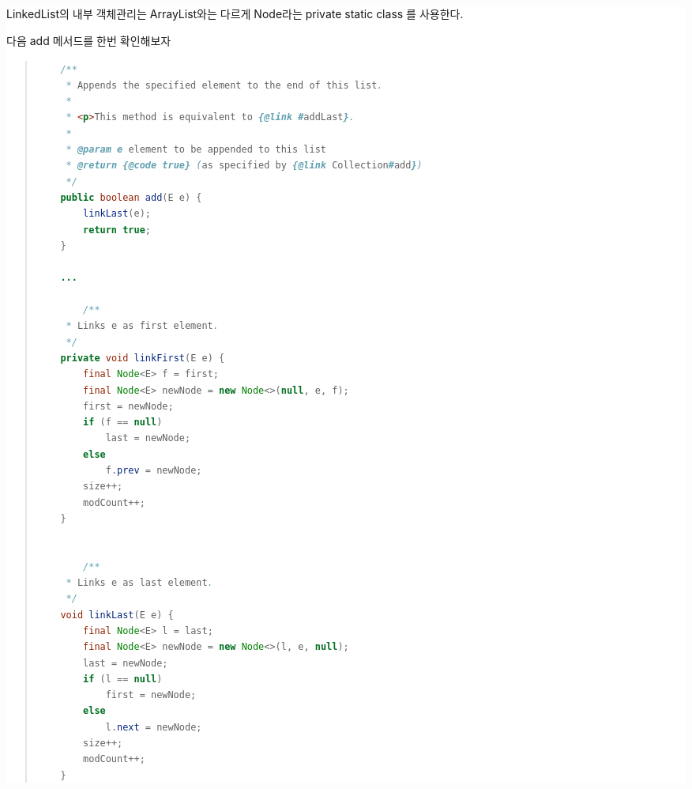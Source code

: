 LinkedList의 내부 객체관리는 ArrayList와는 다르게 Node라는 private static class 를 사용한다.



다음 add 메서드를 한번 확인해보자



> ```java
>     /**
>      * Appends the specified element to the end of this list.
>      *
>      * <p>This method is equivalent to {@link #addLast}.
>      *
>      * @param e element to be appended to this list
>      * @return {@code true} (as specified by {@link Collection#add})
>      */
>     public boolean add(E e) {
>         linkLast(e);
>         return true;
>     }
>     
>     ...
>         
>         /**
>      * Links e as first element.
>      */
>     private void linkFirst(E e) {
>         final Node<E> f = first;
>         final Node<E> newNode = new Node<>(null, e, f);
>         first = newNode;
>         if (f == null)
>             last = newNode;
>         else
>             f.prev = newNode;
>         size++;
>         modCount++;
>     }
> 
>     
>         /**
>      * Links e as last element.
>      */
>     void linkLast(E e) {
>         final Node<E> l = last;
>         final Node<E> newNode = new Node<>(l, e, null);
>         last = newNode;
>         if (l == null)
>             first = newNode;
>         else
>             l.next = newNode;
>         size++;
>         modCount++;
>     }
> ```
